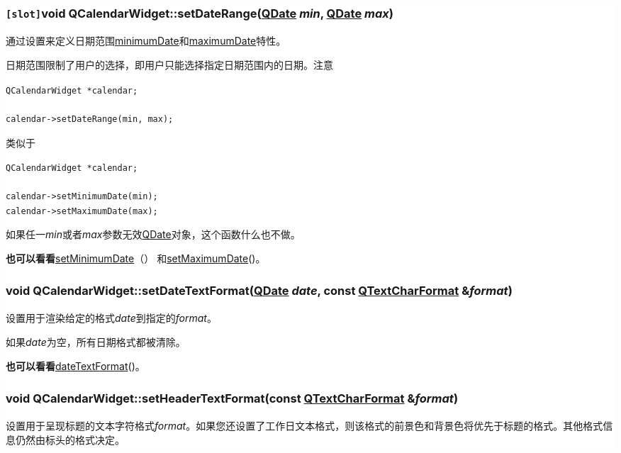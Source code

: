 ### `[slot]`void QCalendarWidget::setDateRange([QDate](https://doc-qt-io.translate.goog/qt-6/qdate.html?_x_tr_sl=auto&_x_tr_tl=zh-CN&_x_tr_hl=zh-CN&_x_tr_pto=wapp) *min*, [QDate](https://doc-qt-io.translate.goog/qt-6/qdate.html?_x_tr_sl=auto&_x_tr_tl=zh-CN&_x_tr_hl=zh-CN&_x_tr_pto=wapp) *max*)

通过设置来定义日期范围[minimumDate](https://doc-qt-io.translate.goog/qt-6/qcalendarwidget.html?_x_tr_sl=auto&_x_tr_tl=zh-CN&_x_tr_hl=zh-CN&_x_tr_pto=wapp#minimumDate-prop)和[maximumDate](https://doc-qt-io.translate.goog/qt-6/qcalendarwidget.html?_x_tr_sl=auto&_x_tr_tl=zh-CN&_x_tr_hl=zh-CN&_x_tr_pto=wapp#maximumDate-prop)特性。

日期范围限制了用户的选择，即用户只能选择指定日期范围内的日期。注意

```
QCalendarWidget *calendar;

calendar->setDateRange(min, max);
```

类似于

```
QCalendarWidget *calendar;

calendar->setMinimumDate(min);
calendar->setMaximumDate(max);
```

如果任一*min*或者*max*参数无效[QDate](https://doc-qt-io.translate.goog/qt-6/qdate.html?_x_tr_sl=auto&_x_tr_tl=zh-CN&_x_tr_hl=zh-CN&_x_tr_pto=wapp)对象，这个函数什么也不做。

**也可以看看**[setMinimumDate](https://doc-qt-io.translate.goog/qt-6/qcalendarwidget.html?_x_tr_sl=auto&_x_tr_tl=zh-CN&_x_tr_hl=zh-CN&_x_tr_pto=wapp#minimumDate-prop)（） 和[setMaximumDate](https://doc-qt-io.translate.goog/qt-6/qcalendarwidget.html?_x_tr_sl=auto&_x_tr_tl=zh-CN&_x_tr_hl=zh-CN&_x_tr_pto=wapp#maximumDate-prop)()。

### void QCalendarWidget::setDateTextFormat([QDate](https://doc-qt-io.translate.goog/qt-6/qdate.html?_x_tr_sl=auto&_x_tr_tl=zh-CN&_x_tr_hl=zh-CN&_x_tr_pto=wapp) *date*, const [QTextCharFormat](https://doc-qt-io.translate.goog/qt-6/qtextcharformat.html?_x_tr_sl=auto&_x_tr_tl=zh-CN&_x_tr_hl=zh-CN&_x_tr_pto=wapp) &*format*)

设置用于渲染给定的格式*date*到指定的*format*。

如果*date*为空，所有日期格式都被清除。

**也可以看看**[dateTextFormat](https://doc-qt-io.translate.goog/qt-6/qcalendarwidget.html?_x_tr_sl=auto&_x_tr_tl=zh-CN&_x_tr_hl=zh-CN&_x_tr_pto=wapp#dateTextFormat)()。

### void QCalendarWidget::setHeaderTextFormat(const [QTextCharFormat](https://doc-qt-io.translate.goog/qt-6/qtextcharformat.html?_x_tr_sl=auto&_x_tr_tl=zh-CN&_x_tr_hl=zh-CN&_x_tr_pto=wapp) &*format*)

设置用于呈现标题的文本字符格式*format*。如果您还设置了工作日文本格式，则该格式的前景色和背景色将优先于标题的格式。其他格式信息仍然由标头的格式决定。
